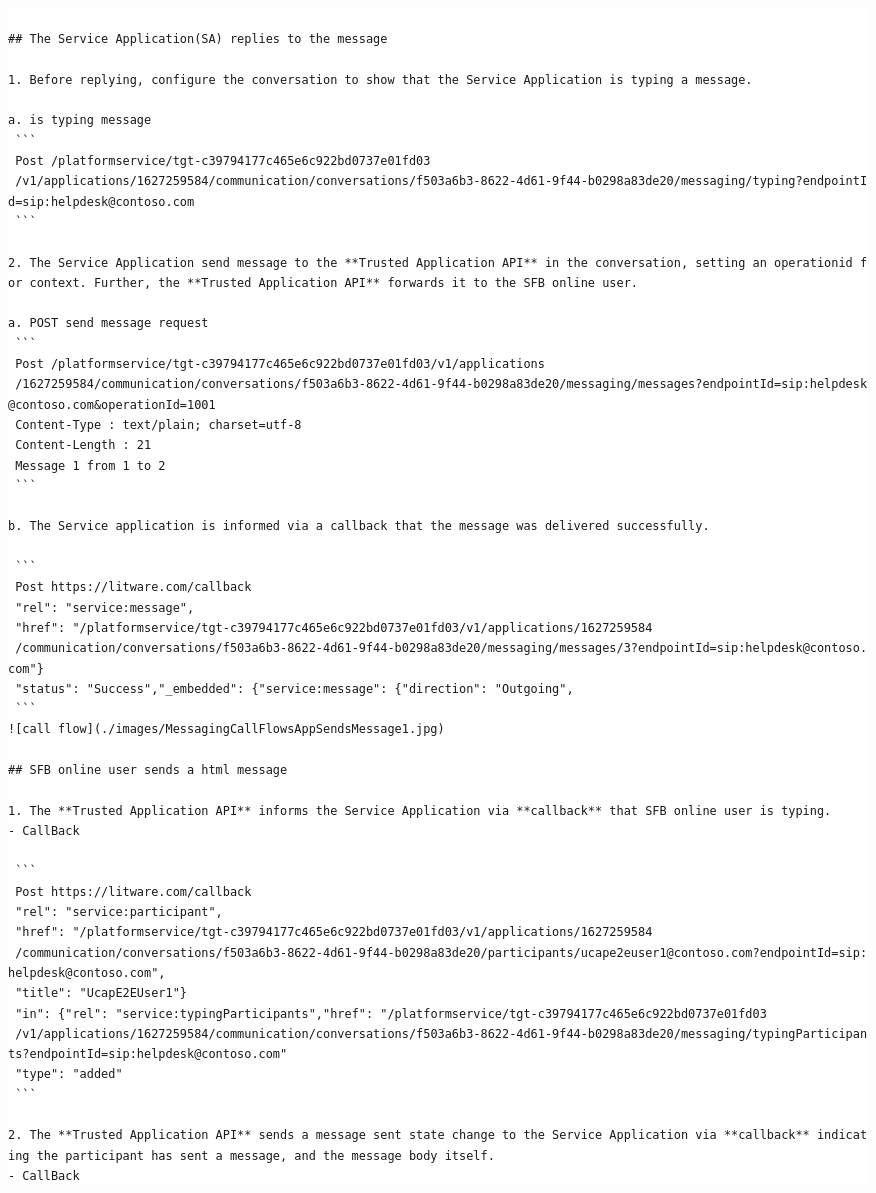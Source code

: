    ```

## The Service Application(SA) replies to the message

1. Before replying, configure the conversation to show that the Service Application is typing a message.

   a. is typing message 
    ```
    Post /platformservice/tgt-c39794177c465e6c922bd0737e01fd03
    /v1/applications/1627259584/communication/conversations/f503a6b3-8622-4d61-9f44-b0298a83de20/messaging/typing?endpointId=sip:helpdesk@contoso.com
    ```
    
2. The Service Application send message to the **Trusted Application API** in the conversation, setting an operationid for context. Further, the **Trusted Application API** forwards it to the SFB online user.

   a. POST send message request
    ```
    Post /platformservice/tgt-c39794177c465e6c922bd0737e01fd03/v1/applications
    /1627259584/communication/conversations/f503a6b3-8622-4d61-9f44-b0298a83de20/messaging/messages?endpointId=sip:helpdesk@contoso.com&operationId=1001
    Content-Type : text/plain; charset=utf-8
    Content-Length : 21
    Message 1 from 1 to 2
    ```
    
   b. The Service application is informed via a callback that the message was delivered successfully.
   
    ``` 
    Post https://litware.com/callback
    "rel": "service:message",
    "href": "/platformservice/tgt-c39794177c465e6c922bd0737e01fd03/v1/applications/1627259584
    /communication/conversations/f503a6b3-8622-4d61-9f44-b0298a83de20/messaging/messages/3?endpointId=sip:helpdesk@contoso.com"}                   
    "status": "Success","_embedded": {"service:message": {"direction": "Outgoing",
    ```
![call flow](./images/MessagingCallFlowsAppSendsMessage1.jpg)

## SFB online user sends a html message

1. The **Trusted Application API** informs the Service Application via **callback** that SFB online user is typing.
   - CallBack

    ```
    Post https://litware.com/callback
    "rel": "service:participant",  
    "href": "/platformservice/tgt-c39794177c465e6c922bd0737e01fd03/v1/applications/1627259584
    /communication/conversations/f503a6b3-8622-4d61-9f44-b0298a83de20/participants/ucape2euser1@contoso.com?endpointId=sip:helpdesk@contoso.com", 
    "title": "UcapE2EUser1"}
    "in": {"rel": "service:typingParticipants","href": "/platformservice/tgt-c39794177c465e6c922bd0737e01fd03
    /v1/applications/1627259584/communication/conversations/f503a6b3-8622-4d61-9f44-b0298a83de20/messaging/typingParticipants?endpointId=sip:helpdesk@contoso.com"
    "type": "added"
    ```
 
2. The **Trusted Application API** sends a message sent state change to the Service Application via **callback** indicating the participant has sent a message, and the message body itself.
   - CallBack 
   ```